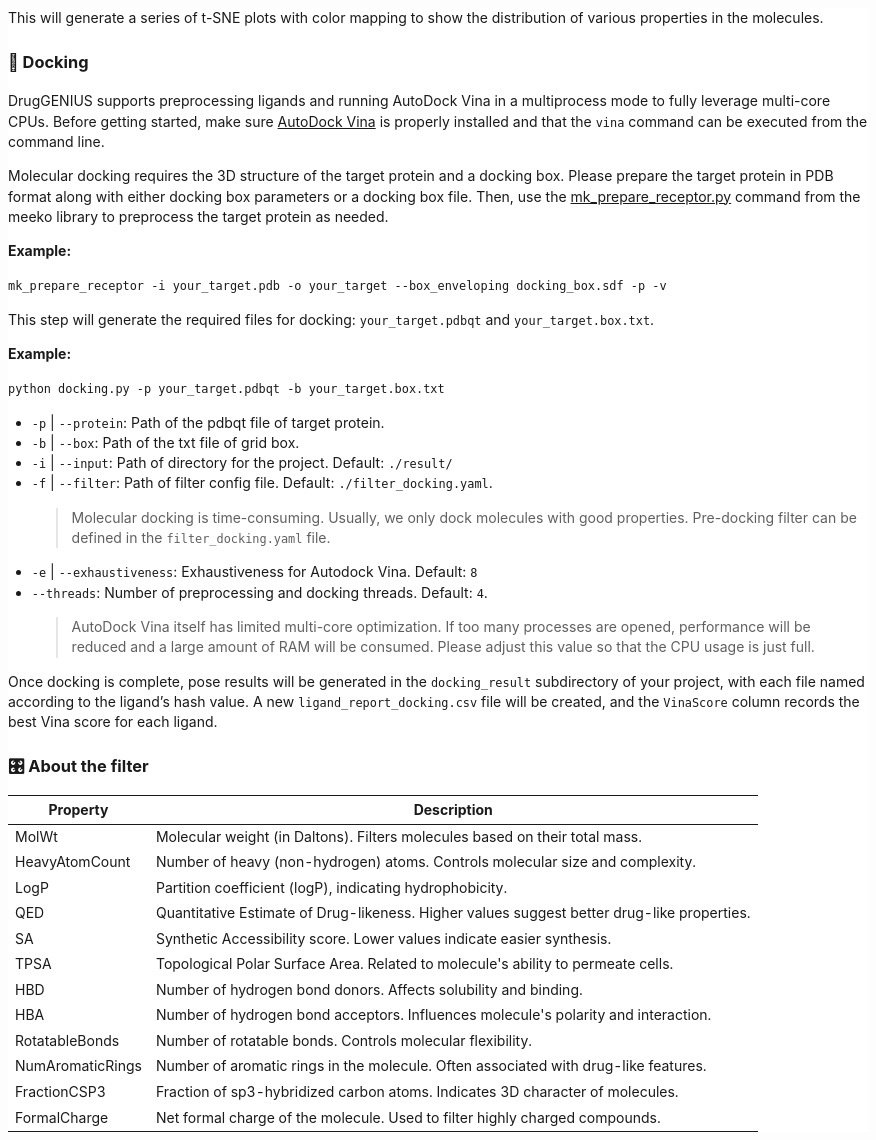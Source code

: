This will generate a series of t-SNE plots with color mapping to show the distribution of various properties in the molecules.

### 🔩 Docking
DrugGENIUS supports preprocessing ligands and running AutoDock Vina in a multiprocess mode to fully leverage multi-core CPUs. Before getting started, make sure [AutoDock Vina](https://vina.scripps.edu/downloads/) is properly installed and that the `vina` command can be executed from the command line.

Molecular docking requires the 3D structure of the target protein and a docking box. Please prepare the target protein in PDB format along with either docking box parameters or a docking box file. Then, use the [mk_prepare_receptor.py](https://meeko.readthedocs.io/en/release-doc/rec_cli_options.html) command from the meeko library to preprocess the target protein as needed.

**Example:**
```shell
mk_prepare_receptor -i your_target.pdb -o your_target --box_enveloping docking_box.sdf -p -v
```

This step will generate the required files for docking: `your_target.pdbqt` and `your_target.box.txt`.

**Example:**
```shell
python docking.py -p your_target.pdbqt -b your_target.box.txt
```
- `-p` | `--protein`: Path of the pdbqt file of target protein.
- `-b` | `--box`: Path of the txt file of grid box.
- `-i` | `--input`: Path of directory for the project. Default: `./result/`
- `-f` | `--filter`: Path of filter config file. Default: `./filter_docking.yaml`. 
  > Molecular docking is time-consuming. Usually, we only dock molecules with good properties. Pre-docking filter can be defined in the `filter_docking.yaml` file.
- `-e` | `--exhaustiveness`: Exhaustiveness for Autodock Vina. Default: `8`
- `--threads`: Number of preprocessing and docking threads. Default: `4`.
  > AutoDock Vina itself has limited multi-core optimization. If too many processes are opened, performance will be reduced and a large amount of RAM will be consumed. Please adjust this value so that the CPU usage is just full.

Once docking is complete, pose results will be generated in the `docking_result` subdirectory of your project, with each file named according to the ligand’s hash value. A new `ligand_report_docking.csv` file will be created, and the `VinaScore` column records the best Vina score for each ligand.

### 🎛 About the filter
| Property             | Description                                                                 |
|----------------------|-----------------------------------------------------------------------------|
| MolWt                | Molecular weight (in Daltons). Filters molecules based on their total mass. |
| HeavyAtomCount       | Number of heavy (non-hydrogen) atoms. Controls molecular size and complexity. |
| LogP                 | Partition coefficient (logP), indicating hydrophobicity.                    |
| QED                  | Quantitative Estimate of Drug-likeness. Higher values suggest better drug-like properties. |
| SA                   | Synthetic Accessibility score. Lower values indicate easier synthesis.      |
| TPSA                 | Topological Polar Surface Area. Related to molecule's ability to permeate cells. |
| HBD                  | Number of hydrogen bond donors. Affects solubility and binding.             |
| HBA                  | Number of hydrogen bond acceptors. Influences molecule's polarity and interaction. |
| RotatableBonds       | Number of rotatable bonds. Controls molecular flexibility.                  |
| NumAromaticRings     | Number of aromatic rings in the molecule. Often associated with drug-like features. |
| FractionCSP3         | Fraction of sp3-hybridized carbon atoms. Indicates 3D character of molecules. |
| FormalCharge         | Net formal charge of the molecule. Used to filter highly charged compounds. |